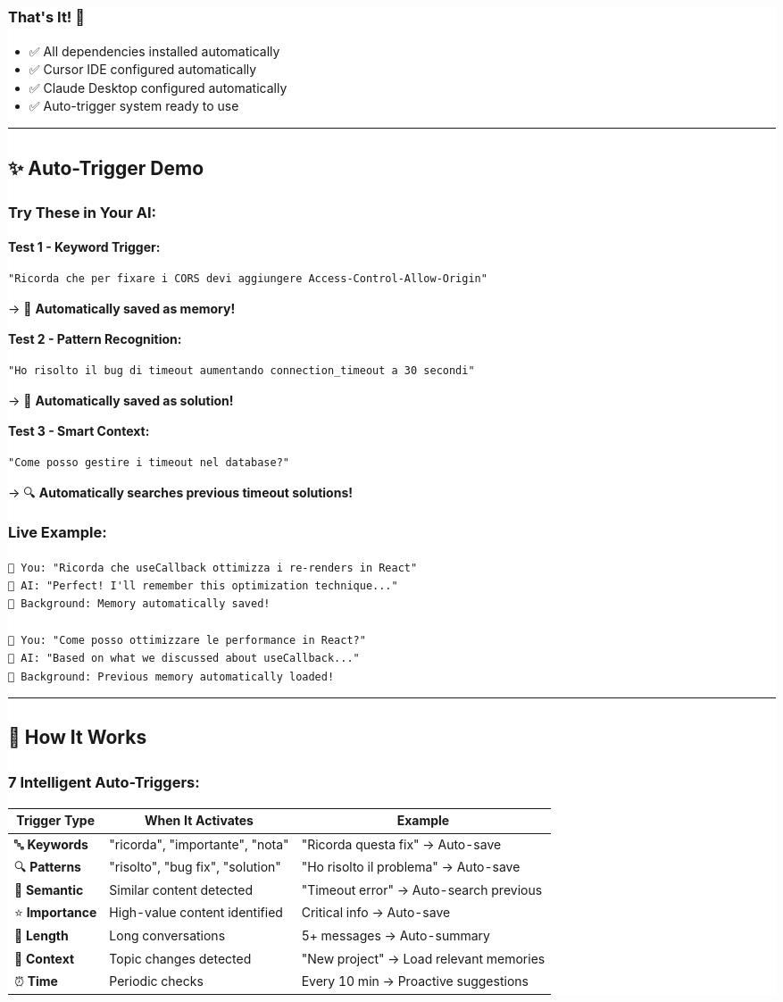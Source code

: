 ### **That's It! 🎉**
- ✅ All dependencies installed automatically
- ✅ Cursor IDE configured automatically  
- ✅ Claude Desktop configured automatically
- ✅ Auto-trigger system ready to use

---

## ✨ Auto-Trigger Demo

### **Try These in Your AI:**

**Test 1 - Keyword Trigger:**
```
"Ricorda che per fixare i CORS devi aggiungere Access-Control-Allow-Origin"
```
→ 💾 **Automatically saved as memory!**

**Test 2 - Pattern Recognition:**
```
"Ho risolto il bug di timeout aumentando connection_timeout a 30 secondi"
```
→ 💾 **Automatically saved as solution!**

**Test 3 - Smart Context:**
```
"Come posso gestire i timeout nel database?"
```
→ 🔍 **Automatically searches previous timeout solutions!**

### **Live Example:**
```
👤 You: "Ricorda che useCallback ottimizza i re-renders in React"
🤖 AI: "Perfect! I'll remember this optimization technique..."
💾 Background: Memory automatically saved!

👤 You: "Come posso ottimizzare le performance in React?"  
🤖 AI: "Based on what we discussed about useCallback..."
🧠 Background: Previous memory automatically loaded!
```

---

## 🎯 How It Works

### **7 Intelligent Auto-Triggers:**

<div align="center">

| Trigger Type | When It Activates | Example |
|--------------|------------------|---------|
| 🔤 **Keywords** | "ricorda", "importante", "nota" | "Ricorda questa fix" → Auto-save |
| 🔍 **Patterns** | "risolto", "bug fix", "solution" | "Ho risolto il problema" → Auto-save |
| 🎯 **Semantic** | Similar content detected | "Timeout error" → Auto-search previous |
| ⭐ **Importance** | High-value content identified | Critical info → Auto-save |
| 📏 **Length** | Long conversations | 5+ messages → Auto-summary |
| 🔄 **Context** | Topic changes detected | "New project" → Load relevant memories |
| ⏰ **Time** | Periodic checks | Every 10 min → Proactive suggestions |
